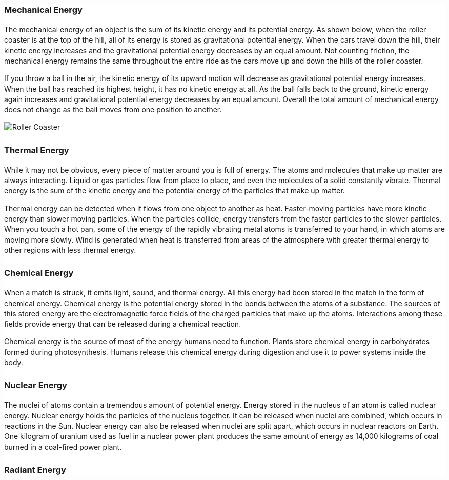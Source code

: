 ### Mechanical Energy

The mechanical energy of an object is the sum of its kinetic energy and its potential energy. As shown below, when the roller coaster is at the top of the hill, all of its energy is stored as gravitational potential energy. When the cars travel down the hill, their kinetic energy increases and the gravitational potential energy decreases by an equal amount. Not counting friction, the mechanical energy remains the same throughout the entire ride as the cars move up and down the hills of the roller coaster.

If you throw a ball in the air, the kinetic energy of its upward motion will decrease as gravitational potential energy increases. When the ball has reached its highest height, it has no kinetic energy at all. As the ball falls back to the ground, kinetic energy again increases and gravitational potential energy decreases by an equal amount. Overall the total amount of mechanical energy does not change as the ball moves from one position to another.

![Roller Coaster]()

### Thermal Energy

While it may not be obvious, every piece of matter around you is full of energy. The atoms and molecules that make up matter are always interacting. Liquid or gas particles flow from place to place, and even the molecules of a solid constantly vibrate. Thermal energy is the sum of the kinetic energy and the potential energy of the particles that make up matter.

Thermal energy can be detected when it flows from one object to another as heat. Faster-moving particles have more kinetic energy than slower moving particles. When the particles collide, energy transfers from the faster particles to the slower particles. When you touch a hot pan, some of the energy of the rapidly vibrating metal atoms is transferred to your hand, in which atoms are moving more slowly. Wind is generated when heat is transferred from areas of the atmosphere with greater thermal energy to other regions with less thermal energy.

### Chemical Energy

When a match is struck, it emits light, sound, and thermal energy. All this energy had been stored in the match in the form of chemical energy. Chemical energy is the potential energy stored in the bonds between the atoms of a substance. The sources of this stored energy are the electromagnetic force fields of the charged particles that make up the atoms. Interactions among these fields provide energy that can be released during a chemical reaction.

Chemical energy is the source of most of the energy humans need to function. Plants store chemical energy in carbohydrates formed during photosynthesis. Humans release this chemical energy during digestion and use it to power systems inside the body.

### Nuclear Energy

The nuclei of atoms contain a tremendous amount of potential energy. Energy stored in the nucleus of an atom is called nuclear energy. Nuclear energy holds the particles of the nucleus together. It can be released when nuclei are combined, which occurs in reactions in the Sun. Nuclear energy can also be released when nuclei are split apart, which occurs in nuclear reactors on Earth. One kilogram of uranium used as fuel in a nuclear power plant produces the same amount of energy as 14,000 kilograms of coal burned in a coal-fired power plant.

### Radiant Energy
